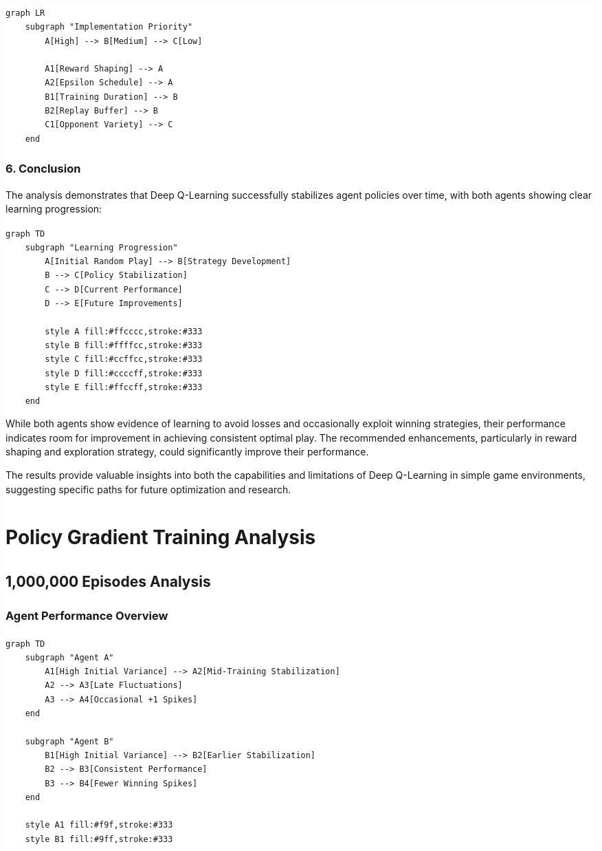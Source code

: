 ```mermaid
graph LR
    subgraph "Implementation Priority"
        A[High] --> B[Medium] --> C[Low]
        
        A1[Reward Shaping] --> A
        A2[Epsilon Schedule] --> A
        B1[Training Duration] --> B
        B2[Replay Buffer] --> B
        C1[Opponent Variety] --> C
    end
```

### 6. Conclusion

The analysis demonstrates that Deep Q-Learning successfully stabilizes agent policies over time, with both agents showing clear learning progression:

```mermaid
graph TD
    subgraph "Learning Progression"
        A[Initial Random Play] --> B[Strategy Development]
        B --> C[Policy Stabilization]
        C --> D[Current Performance]
        D --> E[Future Improvements]
        
        style A fill:#ffcccc,stroke:#333
        style B fill:#ffffcc,stroke:#333
        style C fill:#ccffcc,stroke:#333
        style D fill:#ccccff,stroke:#333
        style E fill:#ffccff,stroke:#333
    end
```

While both agents show evidence of learning to avoid losses and occasionally exploit winning strategies, their performance indicates room for improvement in achieving consistent optimal play. The recommended enhancements, particularly in reward shaping and exploration strategy, could significantly improve their performance.

The results provide valuable insights into both the capabilities and limitations of Deep Q-Learning in simple game environments, suggesting specific paths for future optimization and research.

# Policy Gradient Training Analysis
## 1,000,000 Episodes Analysis

### Agent Performance Overview

```mermaid
graph TD
    subgraph "Agent A"
        A1[High Initial Variance] --> A2[Mid-Training Stabilization]
        A2 --> A3[Late Fluctuations]
        A3 --> A4[Occasional +1 Spikes]
    end
    
    subgraph "Agent B"
        B1[High Initial Variance] --> B2[Earlier Stabilization]
        B2 --> B3[Consistent Performance]
        B3 --> B4[Fewer Winning Spikes]
    end
    
    style A1 fill:#f9f,stroke:#333
    style B1 fill:#9ff,stroke:#333
```
